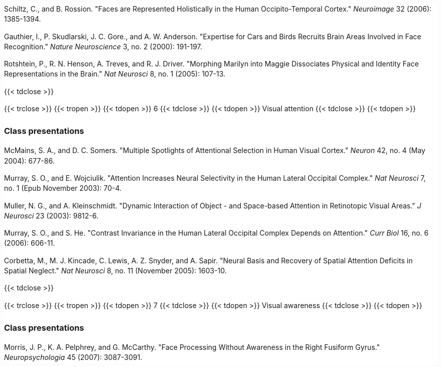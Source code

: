 Schiltz, C., and B. Rossion. "Faces are Represented Holistically in the Human Occipito-Temporal Cortex." _Neuroimage_ 32 (2006): 1385-1394.

Gauthier, I., P. Skudlarski, J. C. Gore., and A. W. Anderson. "Expertise for Cars and Birds Recruits Brain Areas Involved in Face Recognition." _Nature Neuroscience_ 3, no. 2 (2000): 191-197.

Rotshtein, P., R. N. Henson, A. Treves, and R. J. Driver. "Morphing Marilyn into Maggie Dissociates Physical and Identity Face Representations in the Brain." _Nat Neurosci_ 8, no. 1 (2005): 107-13.


{{< tdclose >}}

{{< trclose >}}
{{< tropen >}}
{{< tdopen >}}
6
{{< tdclose >}}
{{< tdopen >}}
Visual attention
{{< tdclose >}}
{{< tdopen >}}


### Class presentations

McMains, S. A., and D. C. Somers. "Multiple Spotlights of Attentional Selection in Human Visual Cortex." _Neuron_ 42, no. 4 (May 2004): 677-86.

Murray, S. O., and E. Wojciulik. "Attention Increases Neural Selectivity in the Human Lateral Occipital Complex." _Nat Neurosci_ 7, no. 1 (Epub November 2003): 70-4.

Muller, N. G., and A. Kleinschmidt. "Dynamic Interaction of Object - and Space-based Attention in Retinotopic Visual Areas." _J Neurosci_ 23 (2003): 9812-6.

Murray, S. O., and S. He. "Contrast Invariance in the Human Lateral Occipital Complex Depends on Attention." _Curr Biol_ 16, no. 6 (2006): 606-11.

Corbetta, M., M. J. Kincade, C. Lewis, A. Z. Snyder, and A. Sapir. "Neural Basis and Recovery of Spatial Attention Deficits in Spatial Neglect." _Nat Neurosci_ 8, no. 11 (November 2005): 1603-10.


{{< tdclose >}}

{{< trclose >}}
{{< tropen >}}
{{< tdopen >}}
7
{{< tdclose >}}
{{< tdopen >}}
Visual awareness
{{< tdclose >}}
{{< tdopen >}}


### Class presentations

Morris, J. P., K. A. Pelphrey, and G. McCarthy. "Face Processing Without Awareness in the Right Fusiform Gyrus." _Neuropsychologia_ 45 (2007): 3087-3091.
